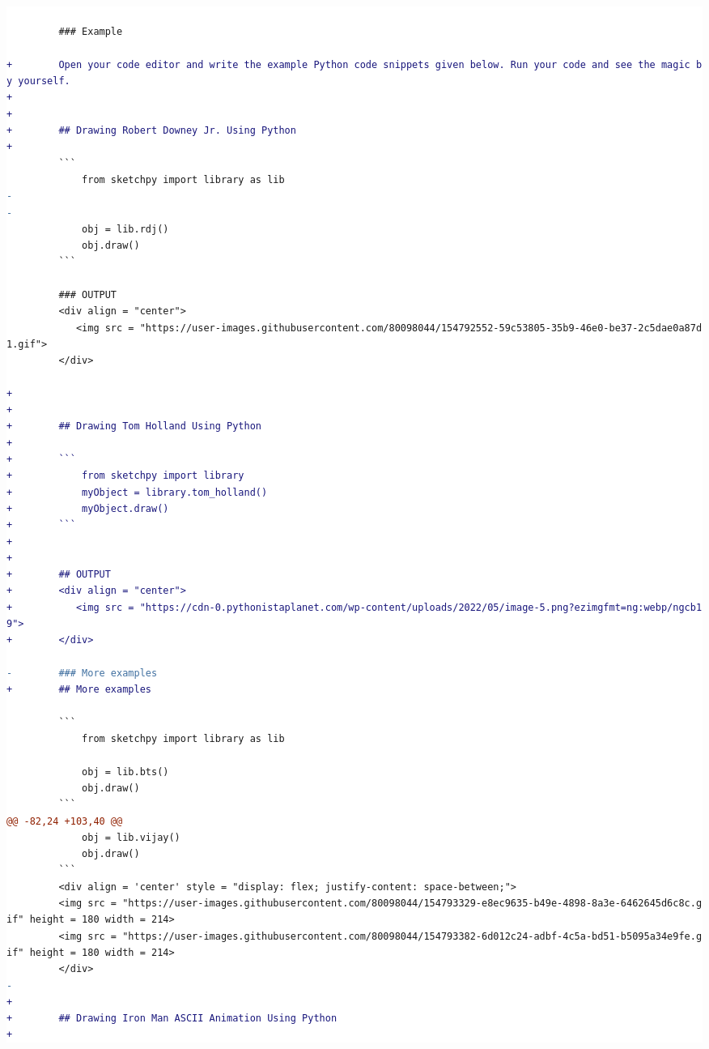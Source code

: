 ```diff
         
         ### Example
         
+        Open your code editor and write the example Python code snippets given below. Run your code and see the magic by yourself.
+        
+        
+        ## Drawing Robert Downey Jr. Using Python
+        
         ```
             from sketchpy import library as lib
-            
-        
             obj = lib.rdj()
             obj.draw()
         ```
         
         ### OUTPUT
         <div align = "center">
            <img src = "https://user-images.githubusercontent.com/80098044/154792552-59c53805-35b9-46e0-be37-2c5dae0a87d1.gif">
         </div>
         
+        
+        
+        ## Drawing Tom Holland Using Python
+        
+        ```
+            from sketchpy import library
+            myObject = library.tom_holland()
+            myObject.draw()
+        ```
+        
+        
+        ## OUTPUT
+        <div align = "center">
+           <img src = "https://cdn-0.pythonistaplanet.com/wp-content/uploads/2022/05/image-5.png?ezimgfmt=ng:webp/ngcb19">
+        </div>
             
-        ### More examples
+        ## More examples
         
         ```
             from sketchpy import library as lib
             
             obj = lib.bts()
             obj.draw()
         ```
@@ -82,24 +103,40 @@
             obj = lib.vijay()
             obj.draw()
         ```
         <div align = 'center' style = "display: flex; justify-content: space-between;"> 
         <img src = "https://user-images.githubusercontent.com/80098044/154793329-e8ec9635-b49e-4898-8a3e-6462645d6c8c.gif" height = 180 width = 214>
         <img src = "https://user-images.githubusercontent.com/80098044/154793382-6d012c24-adbf-4c5a-bd51-b5095a34e9fe.gif" height = 180 width = 214>
         </div>
-            
+        
+        ## Drawing Iron Man ASCII Animation Using Python
+        
```